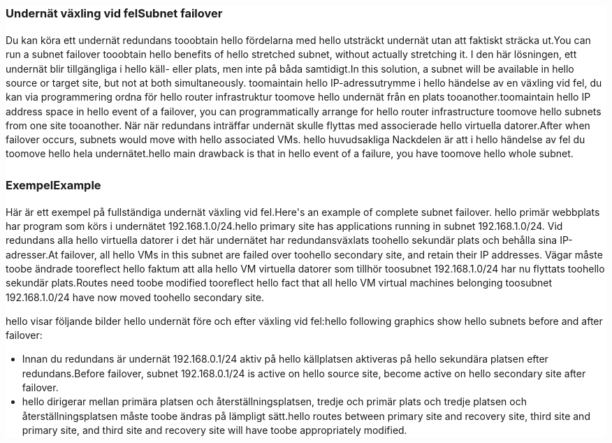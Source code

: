 
### <a name="subnet-failover"></a><span data-ttu-id="6fe35-232">Undernät växling vid fel</span><span class="sxs-lookup"><span data-stu-id="6fe35-232">Subnet failover</span></span>

<span data-ttu-id="6fe35-233">Du kan köra ett undernät redundans tooobtain hello fördelarna med hello utsträckt undernät utan att faktiskt sträcka ut.</span><span class="sxs-lookup"><span data-stu-id="6fe35-233">You can run a subnet failover tooobtain hello benefits of hello stretched subnet, without actually stretching it.</span></span> <span data-ttu-id="6fe35-234">I den här lösningen, ett undernät blir tillgängliga i hello käll- eller plats, men inte på båda samtidigt.</span><span class="sxs-lookup"><span data-stu-id="6fe35-234">In this solution, a subnet will be available in hello source or target site, but not at both simultaneously.</span></span> <span data-ttu-id="6fe35-235">toomaintain hello IP-adressutrymme i hello händelse av en växling vid fel, du kan via programmering ordna för hello router infrastruktur toomove hello undernät från en plats tooanother.</span><span class="sxs-lookup"><span data-stu-id="6fe35-235">toomaintain hello IP address space in hello event of a failover, you can programmatically arrange for hello router infrastructure toomove hello subnets from one site tooanother.</span></span> <span data-ttu-id="6fe35-236">När när redundans inträffar undernät skulle flyttas med associerade hello virtuella datorer.</span><span class="sxs-lookup"><span data-stu-id="6fe35-236">After when failover occurs, subnets would move with hello associated VMs.</span></span> <span data-ttu-id="6fe35-237">hello huvudsakliga Nackdelen är att i hello händelse av fel du toomove hello hela undernätet.</span><span class="sxs-lookup"><span data-stu-id="6fe35-237">hello main drawback is that in hello event of a failure, you have toomove hello whole subnet.</span></span>

### <a name="example"></a><span data-ttu-id="6fe35-238">Exempel</span><span class="sxs-lookup"><span data-stu-id="6fe35-238">Example</span></span>

<span data-ttu-id="6fe35-239">Här är ett exempel på fullständiga undernät växling vid fel.</span><span class="sxs-lookup"><span data-stu-id="6fe35-239">Here's an example of complete subnet failover.</span></span> <span data-ttu-id="6fe35-240">hello primär webbplats har program som körs i undernätet 192.168.1.0/24.</span><span class="sxs-lookup"><span data-stu-id="6fe35-240">hello primary site has applications running in subnet 192.168.1.0/24.</span></span> <span data-ttu-id="6fe35-241">Vid redundans alla hello virtuella datorer i det här undernätet har redundansväxlats toohello sekundär plats och behålla sina IP-adresser.</span><span class="sxs-lookup"><span data-stu-id="6fe35-241">At failover, all hello VMs in this subnet are failed over toohello secondary site, and retain their IP addresses.</span></span> <span data-ttu-id="6fe35-242">Vägar måste toobe ändrade tooreflect hello faktum att alla hello VM virtuella datorer som tillhör toosubnet 192.168.1.0/24 har nu flyttats toohello sekundär plats.</span><span class="sxs-lookup"><span data-stu-id="6fe35-242">Routes need toobe modified tooreflect hello fact that all hello VM virtual machines belonging toosubnet 192.168.1.0/24 have now moved toohello secondary site.</span></span>

<span data-ttu-id="6fe35-243">hello visar följande bilder hello undernät före och efter växling vid fel:</span><span class="sxs-lookup"><span data-stu-id="6fe35-243">hello following graphics show hello subnets before and after failover:</span></span>

- <span data-ttu-id="6fe35-244">Innan du redundans är undernät 192.168.0.1/24 aktiv på hello källplatsen aktiveras på hello sekundära platsen efter redundans.</span><span class="sxs-lookup"><span data-stu-id="6fe35-244">Before failover, subnet 192.168.0.1/24 is active on hello source site, become active on hello secondary site after failover.</span></span>
- <span data-ttu-id="6fe35-245">hello dirigerar mellan primära platsen och återställningsplatsen, tredje och primär plats och tredje platsen och återställningsplatsen måste toobe ändras på lämpligt sätt.</span><span class="sxs-lookup"><span data-stu-id="6fe35-245">hello routes between primary site and recovery site, third site and primary site, and third site and recovery site will have toobe appropriately modified.</span></span>
